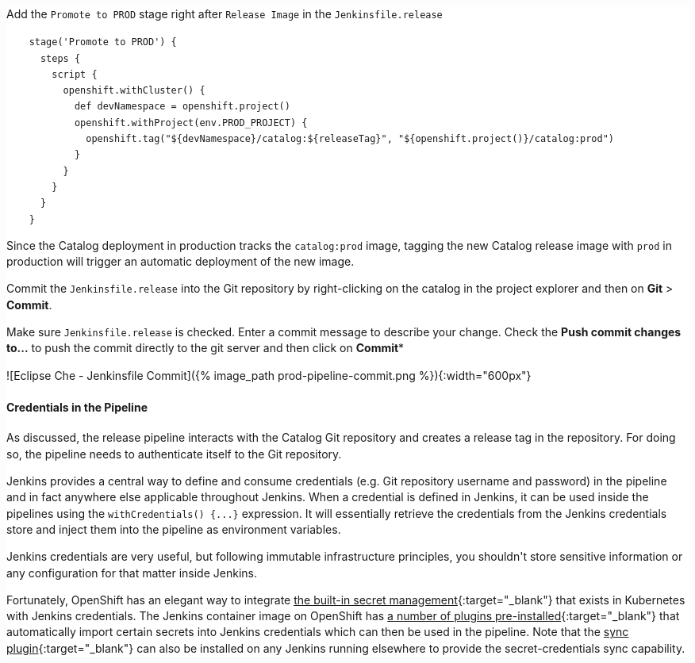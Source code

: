 Add the `Promote to PROD` stage right after `Release Image` in the `Jenkinsfile.release`

~~~shell
    stage('Promote to PROD') {
      steps {
        script {
          openshift.withCluster() {
            def devNamespace = openshift.project()
            openshift.withProject(env.PROD_PROJECT) {
              openshift.tag("${devNamespace}/catalog:${releaseTag}", "${openshift.project()}/catalog:prod")
            }
          }
        }
      }
    }    
~~~

Since the Catalog deployment in production tracks the `catalog:prod` image, tagging the new Catalog release 
image with `prod` in production will trigger an automatic deployment of the new image.

Commit the `Jenkinsfile.release` into the Git repository by right-clicking on the catalog in the project 
explorer and then on **Git** > **Commit**.

Make sure `Jenkinsfile.release` is checked. Enter a commit message to describe your change. Check the 
**Push commit changes to...** to push the commit directly to the git server and then click on **Commit***

![Eclipse Che - Jenkinsfile Commit]({% image_path prod-pipeline-commit.png %}){:width="600px"}

#### Credentials in the Pipeline

As discussed, the release pipeline interacts with the Catalog Git repository and creates a release tag 
in the repository. For doing so, the pipeline needs to authenticate itself to the Git repository.

Jenkins provides a central way to define and consume credentials (e.g. Git repository username and password) 
in the pipeline and in fact anywhere else applicable throughout Jenkins. When a credential is defined in 
Jenkins, it can be used inside the pipelines using the `withCredentials() {...}` expression. It will essentially 
retrieve the credentials from the Jenkins credentials store and inject them into the pipeline as environment variables.

Jenkins credentials are very useful, but following immutable infrastructure principles, you shouldn't store sensitive
information or any configuration for that matter inside Jenkins.

Fortunately, OpenShift has an elegant way to integrate 
[the built-in secret management]({{OPENSHIFT_DOCS_BASE}}/dev_guide/secrets.html){:target="_blank"} 
that exists in Kubernetes with Jenkins credentials. The Jenkins container image on OpenShift has
[a number of plugins pre-installed]({{OPENSHIFT_DOCS_BASE}}/using_images/other_images/jenkins.html#sync-plug-in){:target="_blank"} 
that automatically import certain secrets into Jenkins credentials which can then be used in the pipeline. Note 
that the [sync plugin](https://github.com/openshift/jenkins-sync-plugin){:target="_blank"} 
can also be installed on any Jenkins running elsewhere to provide the secret-credentials sync capability.
